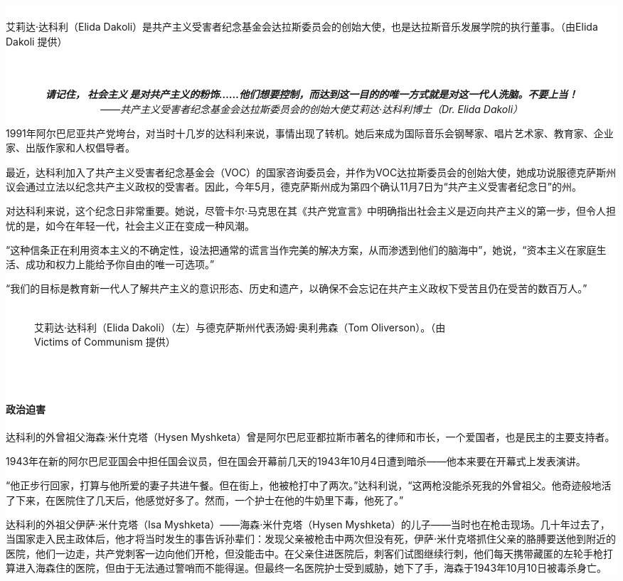  </ok>
 <br/><figcaption class="wp-caption-text" id="caption-attachment-13369754">
  艾莉达‧达科利（Elida Dakoli）是共产主义受害者纪念基金会达拉斯委员会的创始大使，也是达拉斯音乐发展学院的执行董事。（由Elida Dakoli 提供）
 </figcaption><br/>
</figure><br/>
<p style="text-align: center;">
 <strong>
  <em>
   请记住，
   <ok href="https://www.epochtimes.com/gb/tag/%E7%A4%BE%E4%BC%9A%E4%B8%BB%E4%B9%89.html">
    社会主义
   </ok>
   是对共产主义的粉饰……他们想要控制，而达到这一目的的唯一方式就是对这一代人洗脑。不要上当！
  </em>
 </strong>
 <br/>
 <em>
  ——共产主义受害者纪念基金会达拉斯委员会的创始大使艾莉达‧达科利博士（Dr. Elida Dakoli）
 </em>
</p>
<p>
 1991年阿尔巴尼亚共产党垮台，对当时十几岁的达科利来说，事情出现了转机。她后来成为国际音乐会钢琴家、唱片艺术家、教育家、企业家、出版作家和人权倡导者。
</p>
<p>
 最近，达科利加入了共产主义受害者纪念基金会（VOC）的国家咨询委员会，并作为VOC达拉斯委员会的创始大使，她成功说服德克萨斯州议会通过立法以纪念共产主义政权的受害者。因此，今年5月，德克萨斯州成为第四个确认11月7日为“共产主义受害者纪念日”的州。
</p>
<p>
 对达科利来说，这个纪念日非常重要。她说，尽管卡尔‧马克思在其《共产党宣言》中明确指出社会主义是迈向共产主义的第一步，但令人担忧的是，如今在年轻一代，社会主义正在变成一种风潮。
</p>
<p>
 “这种信条正在利用资本主义的不确定性，设法把通常的谎言当作完美的解决方案，从而渗透到他们的脑海中”，她说，“资本主义在家庭生活、成功和权力上能给予你自由的唯一可选项。”
</p>
<p>
 “我们的目标是教育新一代人了解共产主义的意识形态、历史和遗产，以确保不会忘记在共产主义政权下受苦且仍在受苦的数百万人。”
</p>
<figure aria-describedby="caption-attachment-13369762" class="wp-caption aligncenter" id="attachment_13369762" style="width: 599px">
 <ok href="https://i.epochtimes.com/assets/uploads/2021/11/id13369762-ET-Elida-Dakoli-Tom-Oliverson.jpg" target="_blank">
  <img alt="" class="wp-image-13369762" src="https://i.epochtimes.com/assets/uploads/2021/11/id13369762-ET-Elida-Dakoli-Tom-Oliverson-600x421.jpg"/>
 </ok>
 <br/><figcaption class="wp-caption-text" id="caption-attachment-13369762">
  艾莉达‧达科利（Elida Dakoli）（左）与德克萨斯州代表汤姆‧奥利弗森（Tom Oliverson）。（由Victims of Communism 提供）
 </figcaption><br/>
</figure><br/>
<h4>
 政治迫害
</h4>
<p>
 达科利的外曾祖父海森‧米什克塔（Hysen Myshketa）曾是阿尔巴尼亚都拉斯市著名的律师和市长，一个爱国者，也是民主的主要支持者。
</p>
<p>
 1943年在新的阿尔巴尼亚国会中担任国会议员，但在国会开幕前几天的1943年10月4日遭到暗杀——他本来要在开幕式上发表演讲。
</p>
<p>
 “他正步行回家，打算与他所爱的妻子共进午餐。但在街上，他被枪打中了两次。”达科利说，“这两枪没能杀死我的外曾祖父。他奇迹般地活了下来，在医院住了几天后，他感觉好多了。然而，一个护士在他的牛奶里下毒，他死了。”
</p>
<p>
 达科利的外祖父伊萨‧米什克塔（Isa Myshketa）——海森‧米什克塔（Hysen Myshketa）的儿子——当时也在枪击现场。几十年过去了，当国家走入民主政体后，他才将当时发生的事告诉孙辈们：发现父亲被枪击中两次但没有死，伊萨‧米什克塔抓住父亲的胳膊要送他到附近的医院，他们一边走，共产党刺客一边向他们开枪，但没能击中。在父亲住进医院后，刺客们试图继续行刺，他们每天携带藏匿的左轮手枪打算进入海森住的医院，但由于无法通过警哨而不能得逞。但最终一名医院护士受到威胁，她下了手，海森于1943年10月10日被毒杀身亡。